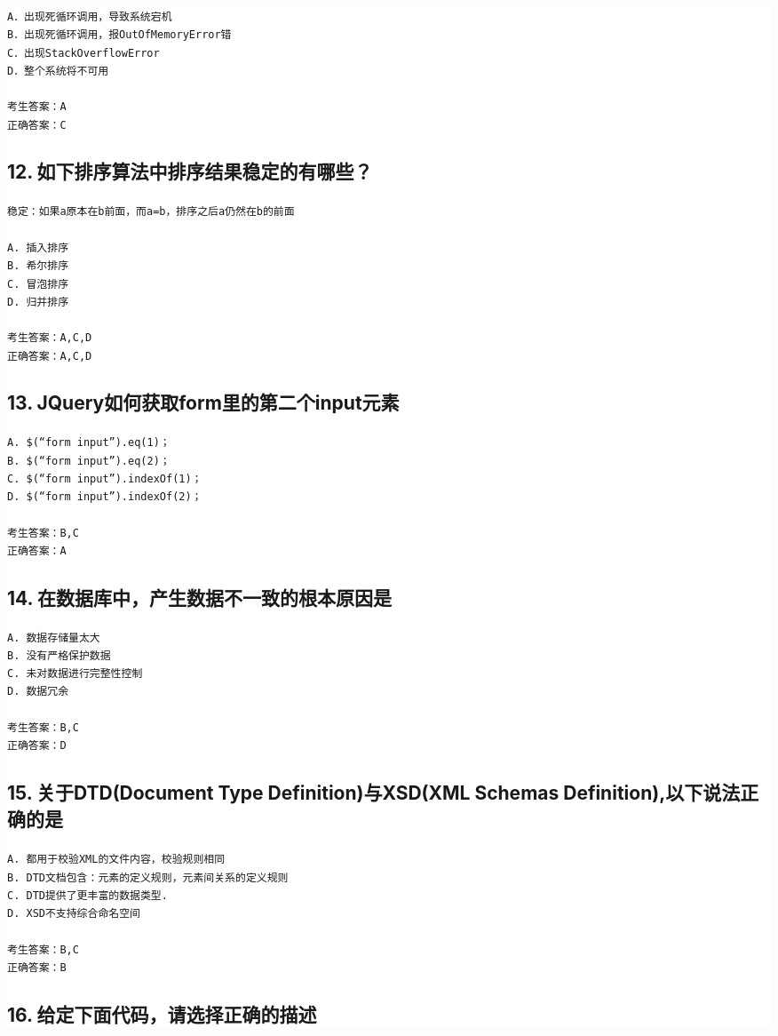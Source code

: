 	A．出现死循环调用，导致系统宕机
	B．出现死循环调用，报OutOfMemoryError错
	C．出现StackOverflowError
	D．整个系统将不可用
	
	考生答案：A
	正确答案：C

## 12. 如下排序算法中排序结果稳定的有哪些？
	稳定：如果a原本在b前面，而a=b，排序之后a仍然在b的前面
	
	A. 插入排序
	B. 希尔排序
	C. 冒泡排序
	D. 归并排序
	
	考生答案：A,C,D
	正确答案：A,C,D

## 13. JQuery如何获取form里的第二个input元素

	A. $(“form input”).eq(1)；
	B. $(“form input”).eq(2)；
	C. $(“form input”).indexOf(1)；
	D. $(“form input”).indexOf(2)；
	
	考生答案：B,C
	正确答案：A

## 14. 在数据库中，产生数据不一致的根本原因是

	A. 数据存储量太大
	B. 没有严格保护数据
	C. 未对数据进行完整性控制
	D. 数据冗余
	
	考生答案：B,C
	正确答案：D

## 15. 关于DTD(Document Type Definition)与XSD(XML Schemas Definition),以下说法正确的是

	A. 都用于校验XML的文件内容，校验规则相同
	B. DTD文档包含：元素的定义规则，元素间关系的定义规则
	C. DTD提供了更丰富的数据类型.
	D. XSD不支持综合命名空间
	
	考生答案：B,C
	正确答案：B

## 16. 给定下面代码，请选择正确的描述
